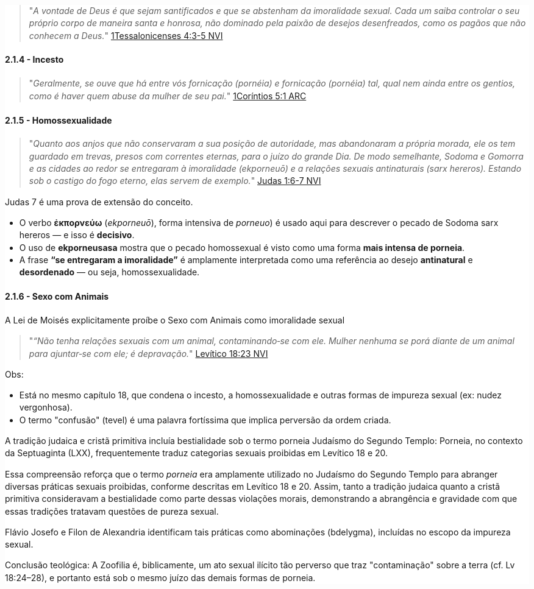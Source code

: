 >"*A vontade de Deus é que sejam santificados e que se abstenham da imoralidade sexual. Cada um saiba controlar o seu próprio corpo de maneira santa e honrosa, não dominado pela paixão de desejos desenfreados, como os pagãos que não conhecem a Deus.*" [1Tessalonicenses 4:3-5 NVI](https://www.bible.com/pt/bible/compare/1TH.4.3-5)

#### 2.1.4 - Incesto 

>"*Geralmente, se ouve que há entre vós fornicação (pornéia) e fornicação (pornéia) tal, qual nem ainda entre os gentios, como é haver quem abuse da mulher de seu pai.*" [1Coríntios 5:1 ARC](https://www.bible.com/pt/bible/compare/1CO.5.1)


#### 2.1.5 - Homossexualidade

>"*Quanto aos anjos que não conservaram a sua posição de autoridade, mas abandonaram a própria morada, ele os tem guardado em trevas, presos com correntes eternas, para o juízo do grande Dia. De modo semelhante, Sodoma e Gomorra e as cidades ao redor se entregaram à imoralidade (ekporneuō) e a relações sexuais antinaturais (sarx hereros). Estando sob o castigo do fogo eterno, elas servem de exemplo.*" [Judas 1:6-7 NVI](https://www.bible.com/pt/bible/compare/JUD.1.6-7)

Judas 7 é uma prova de extensão do conceito.

- O verbo **ἐκπορνεύω** (*ekporneuō*), forma intensiva de *porneuo*) é usado aqui para descrever o pecado de Sodoma sarx hereros — e isso é **decisivo**.
- O uso de **ekporneusasa** mostra que o pecado homossexual é visto como uma forma **mais intensa de porneia**.
- A frase **“se entregaram a imoralidade”** é amplamente interpretada como uma referência ao desejo **antinatural** e **desordenado** — ou seja, homossexualidade.

#### 2.1.6 - Sexo com Animais

A Lei de Moisés explicitamente proíbe o Sexo com Animais como imoralidade sexual

>"*“Não tenha relações sexuais com um animal, contaminando‑se com ele. Mulher nenhuma se porá diante de um animal para ajuntar‑se com ele; é depravação.*" [Levítico 18:23 NVI](https://www.bible.com/pt/bible/compare/LEV.18.23)

Obs: 
- Está no mesmo capítulo 18, que condena o incesto, a homossexualidade e outras formas de impureza sexual (ex: nudez vergonhosa).
- O termo "confusão" (tevel) é uma palavra fortíssima que implica perversão da ordem criada.

A tradição judaica e cristã primitiva incluía bestialidade sob o termo porneia
   Judaísmo do Segundo Templo:
   Porneia, no contexto da Septuaginta (LXX), frequentemente traduz categorias sexuais proibidas em Levítico 18 e 20.

Essa compreensão reforça que o termo *porneia* era amplamente utilizado no Judaísmo do Segundo Templo para abranger diversas práticas sexuais proibidas, conforme descritas em Levítico 18 e 20. Assim, tanto a tradição judaica quanto a cristã primitiva consideravam a bestialidade como parte dessas violações morais, demonstrando a abrangência e gravidade com que essas tradições tratavam questões de pureza sexual.

Flávio Josefo e Filon de Alexandria identificam tais práticas como abominações (bdelygma), incluídas no escopo da impureza sexual.

Conclusão teológica:
A Zoofilia é, biblicamente, um ato sexual ilícito tão perverso que traz "contaminação" sobre a terra (cf. Lv 18:24–28), e portanto está sob o mesmo juízo das demais formas de porneia.
